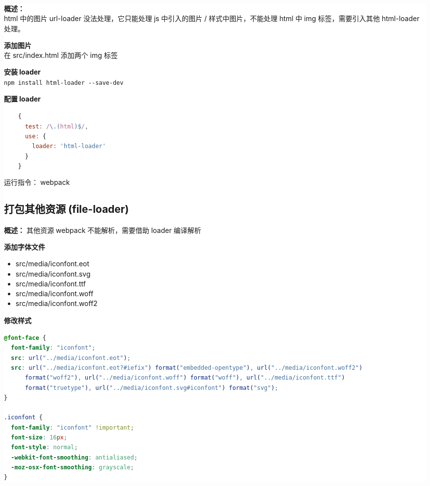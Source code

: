 **概述：**  
html 中的图片 url-loader 没法处理，它只能处理 js 中引入的图片 / 样式中图片，不能处理 html 中 img 标签，需要引入其他 html-loader 处理。

**添加图片**  
在 src/index.html 添加两个 img 标签

**安装 loader**  
`npm install html-loader --save-dev `

**配置 loader**

```javascript
    {
      test: /\.(html)$/,
      use: {
        loader: 'html-loader'
      }
    }
```

运行指令： webpack

## 打包其他资源 (file-loader)

**概述：**
其他资源 webpack 不能解析，需要借助 loader 编译解析

**添加字体文件**

- src/media/iconfont.eot
- src/media/iconfont.svg
- src/media/iconfont.ttf
- src/media/iconfont.woff
- src/media/iconfont.woff2

**修改样式**

```css
@font-face {
  font-family: "iconfont";
  src: url("../media/iconfont.eot");
  src: url("../media/iconfont.eot?#iefix") format("embedded-opentype"), url("../media/iconfont.woff2")
      format("woff2"), url("../media/iconfont.woff") format("woff"), url("../media/iconfont.ttf")
      format("truetype"), url("../media/iconfont.svg#iconfont") format("svg");
}

.iconfont {
  font-family: "iconfont" !important;
  font-size: 16px;
  font-style: normal;
  -webkit-font-smoothing: antialiased;
  -moz-osx-font-smoothing: grayscale;
}
```
